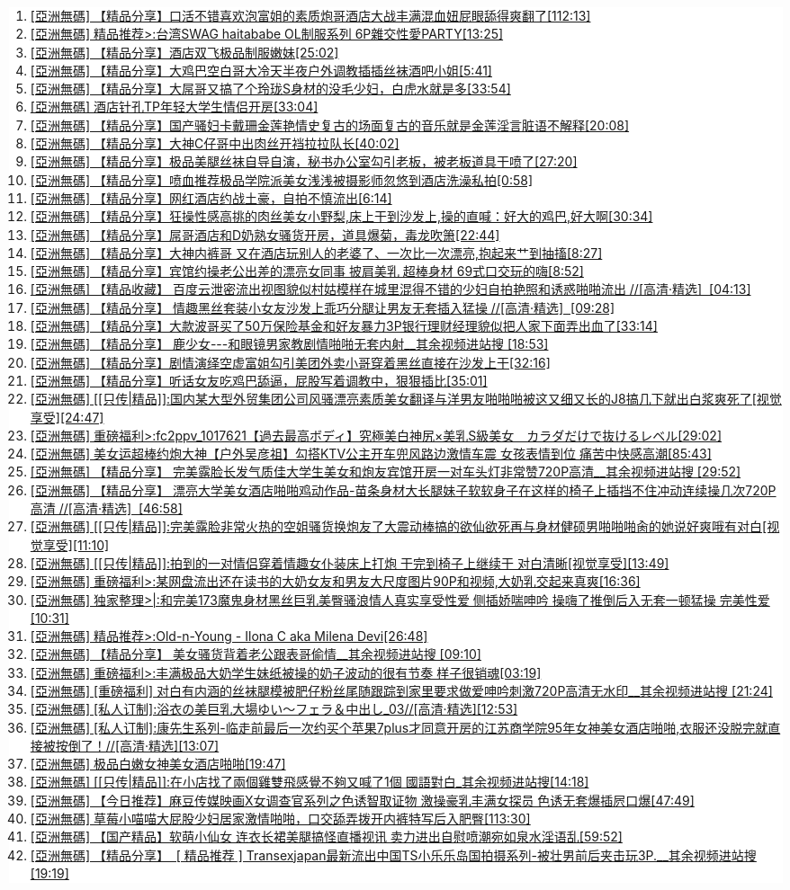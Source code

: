 1. [ [亞洲無碼] 【精品分享】口活不错喜欢泡富姐的素质炮哥酒店大战丰满混血妞屁眼舔得爽翻了[112:13] ]( https://ooaa010.com/play/video.php?id=48)
1. [ [亞洲無碼] 精品推荐&gt;:台湾SWAG haitababe OL制服系列 6P雜交性愛PARTY[13:25] ]( https://xxhu96.com/embed/11191)
1. [ [亞洲無碼] 【精品分享】酒店双飞极品制服嫩妹[25:02] ]( https://ooaa010.com/play/video.php?id=57)
1. [ [亞洲無碼] 【精品分享】大鸡巴空白哥大冷天半夜户外调教插插丝袜酒吧小姐[5:41] ]( https://ooaa010.com/play/video.php?id=44)
1. [ [亞洲無碼] 【精品分享】大屌哥又搞了个玲珑S身材的没毛少妇，白虎水就是多[33:54] ]( https://ooaa010.com/play/video.php?id=40)
1. [ [亞洲無碼] 酒店针孔TP年轻大学生情侣开房[33:04] ]( https://www.99b25.com/embed/127360)
1. [ [亞洲無碼] 【精品分享】国产骚妇卡戴珊金莲艳情史复古的场面复古的音乐就是金莲淫言脏语不解释[20:08] ]( https://ooaa010.com/play/video.php?id=39)
1. [ [亞洲無碼] 【精品分享】大神C仔哥中出肉丝开裆拉拉队长[40:02] ]( https://ooaa010.com/play/video.php?id=65)
1. [ [亞洲無碼] 【精品分享】极品美腿丝袜自导自演，秘书办公室勾引老板，被老板道具干喷了[27:20] ]( https://ooaa010.com/play/video.php?id=52)
1. [ [亞洲無碼] 【精品分享】喷血推荐极品学院派美女浅浅被摄影师忽悠到酒店洗澡私拍[0:58] ]( https://ooaa010.com/play/video.php?id=49)
1. [ [亞洲無碼] 【精品分享】网红酒店约战土豪，自拍不慎流出[6:14] ]( https://ooaa010.com/play/video.php?id=58)
1. [ [亞洲無碼] 【精品分享】狂操性感高挑的肉丝美女小野梨,床上干到沙发上,操的直喊：好大的鸡巴,好大啊[30:34] ]( https://ooaa010.com/play/video.php?id=42)
1. [ [亞洲無碼] 【精品分享】屌哥酒店和D奶熟女骚货开房，道具爆菊，毒龙吹箫[22:44] ]( https://ooaa010.com/play/video.php?id=46)
1. [ [亞洲無碼] 【精品分享】大神内裤哥 又在酒店玩别人的老婆了、一次比一次漂亮,抱起来艹到抽搐[8:27] ]( https://ooaa010.com/play/video.php?id=41)
1. [ [亞洲無碼] 【精品分享】宾馆约操老公出差的漂亮女同事 披肩美乳 超棒身材 69式口交玩的嗨[8:52] ]( https://ooaa010.com/play/video.php?id=45)
1. [ [亞洲無碼] 【精品收藏】 百度云泄密流出视图貌似村姑模样在城里混得不错的少妇自拍艳照和诱惑啪啪流出 //[高清·精选]&nbsp; [04:13] ]( https://ssp44.cc/bbsembed/10247986e3d95d9ae8f629f26bb845337539?id=5018)
1. [ [亞洲無碼] 【精品分享】 情趣黑丝套装小女友沙发上乖巧分腿让男友无套插入猛操 //[高清·精选]&nbsp; [09:28] ]( https://ssp44.cc/bbsembed/1024c7e02b60265c29d6993787e0a0b34195?id=3214)
1. [ [亞洲無碼] 【精品分享】大款波哥买了50万保险基金和好友暴力3P银行理财经理貌似把人家下面弄出血了[33:14] ]( https://ooaa010.com/play/video.php?id=43)
1. [ [亞洲無碼] 【精品分享】 鹿少女---和眼镜男家教剧情啪啪无套内射__其余视频进站搜 [18:53] ]( https://ssp44.cc/bbsembed/102460094869386262f51ca81e99d31e8623?id=7001)
1. [ [亞洲無碼] 【精品分享】剧情演绎空虚富姐勾引美团外卖小哥穿着黑丝直接在沙发上干[32:16] ]( https://ooaa010.com/play/video.php?id=37)
1. [ [亞洲無碼] 【精品分享】听话女友吃鸡巴舔逼，屁股写着调教中，狠狠插比[35:01] ]( https://ooaa010.com/play/video.php?id=38)
1. [ [亞洲無碼] [[只传|精品]]:国内某大型外贸集团公司风骚漂亮素质美女翻译与洋男友啪啪啪被这又细又长的J8搞几下就出白浆爽死了[视觉享受][24:47] ]( https://yaoshe158.com/embed/30259)
1. [ [亞洲無碼] 重磅福利&gt;:fc2ppv_1017621【過去最高ボディ】究極美白神尻×美乳S級美女　カラダだけで抜けるレベル[29:02] ]( https://hctv28.xyz/embed/20144)
1. [ [亞洲無碼] 美女运超棒约炮大神【户外吴彦祖】勾搭KTV公主开车兜风路边激情车震 女孩表情到位 痛苦中快感高潮[85:43] ]( http://111.thumbplus.com/embed/10748/)
1. [ [亞洲無碼] 【精品分享】 完美露脸长发气质佳大学生美女和炮友宾馆开房一对车头灯非常赞720P高清__其余视频进站搜 [29:52] ]( https://ssp44.cc/bbsembed/102416095fea596382d2827b8f93c882750f?id=2636)
1. [ [亞洲無碼] 【精品分享】 漂亮大学美女酒店啪啪鸡动作品-苗条身材大长腿妹子软软身子在这样的椅子上插挡不住冲动连续操几次720P高清 //[高清·精选]&nbsp; [46:58] ]( https://ssp44.cc/bbsembed/1024d0e46dbe86ade8707b7649aad847ed7b?id=4669)
1. [ [亞洲無碼] [[只传|精品]]:完美露脸非常火热的空姐骚货换炮友了大震动棒搞的欲仙欲死再与身材健硕男啪啪啪肏的她说好爽哦有对白[视觉享受][11:10] ]( https://yaoshe158.com/embed/15987)
1. [ [亞洲無碼] [[只传|精品]]:拍到的一对情侣穿着情趣女仆装床上打炮 干完到椅子上继续干 对白清晰[视觉享受][13:49] ]( https://yaoshe158.com/embed/11429)
1. [ [亞洲無碼] 重磅福利&gt;:某网盘流出还在读书的大奶女友和男友大尺度图片90P和视频,大奶乳交起来真爽[16:36] ]( https://hctv28.xyz/embed/4595)
1. [ [亞洲無碼] 独家整理&gt;|:和完美173魔鬼身材黑丝巨乳美臀骚浪情人真实享受性爱 侧插娇喘呻吟 操嗨了推倒后入无套一顿猛操 完美性爱[10:31] ]( https://ppx249.com/embed/35327)
1. [ [亞洲無碼] 精品推荐&gt;:Old-n-Young - Ilona C aka Milena Devi[26:48] ]( https://xxhu96.com/embed/5600)
1. [ [亞洲無碼] 【精品分享】 美女骚货背着老公跟表哥偷情__其余视频进站搜 [09:10] ]( https://ssp44.cc/bbsembed/2132238f75bc3570cc3680478889af80b5ba8?id=5660)
1. [ [亞洲無碼] 重磅福利&gt;:丰满极品大奶学生妹纸被操的奶子波动的很有节奏 样子很销魂[03:19] ]( https://hctv28.xyz/embed/1890)
1. [ [亞洲無碼] [重磅福利] 对白有内涵的丝袜腿模被肥仔粉丝尾随跟踪到家里要求做爱呻吟刺激720P高清无水印__其余视频进站搜 [21:24] ]( https://ssp44.cc/bbsembed/1024c86b91eb2d8ec096f12bc9864a846db0?id=2718)
1. [ [亞洲無碼] [私人订制]:浴衣の美巨乳大場ゆい～フェラ＆中出し_03//[高清·精选][12:53] ]( https://yuese129.com/embed/12176)
1. [ [亞洲無碼] [私人订制]:康先生系列-临走前最后一次约买个苹果7plus才同意开房的江苏商学院95年女神美女酒店啪啪,衣服还没脱完就直接被按倒了！//[高清·精选][13:07] ]( https://yuese130.com/embed/21497)
1. [ [亞洲無碼] 极品白嫩女神美女酒店啪啪[19:47] ]( https://www.99b25.com/embed/127356)
1. [ [亞洲無碼] [[只传|精品]]:在小店找了兩個雞雙飛感覺不夠又喊了1個 國語對白_其余视频进站搜[14:18] ]( https://yaoshe158.com/embed/408)
1. [ [亞洲無碼] 【今日推荐】麻豆传媒映画X女调查官系列之色诱智取证物 激操豪乳丰满女探员 色诱无套爆插屄口爆[47:49] ]( http://111.thumbplus.com/embed/11013/)
1. [ [亞洲無碼] 草莓小喵喵大屁股少妇居家激情啪啪，口交舔弄拨开内裤特写后入肥臀[113:30] ]( http://111.thumbplus.com/embed/10750/)
1. [ [亞洲無碼] 【国产精品】软萌小仙女 连衣长裙美腿搞怪直播视讯 卖力进出自慰喷潮宛如泉水淫语乱[59:52] ]( https://www.888dav.com/vod/195325/)
1. [ [亞洲無碼] 【精品分享】&nbsp; [ 精品推荐 ] Transexjapan最新流出中国TS小乐乐岛国拍摄系列-被壮男前后夹击玩3P.__其余视频进站搜 [19:19] ]( https://ssp44.cc/bbsembed/21322a28ec5135aefabc1296a69bf88080433?id=315)